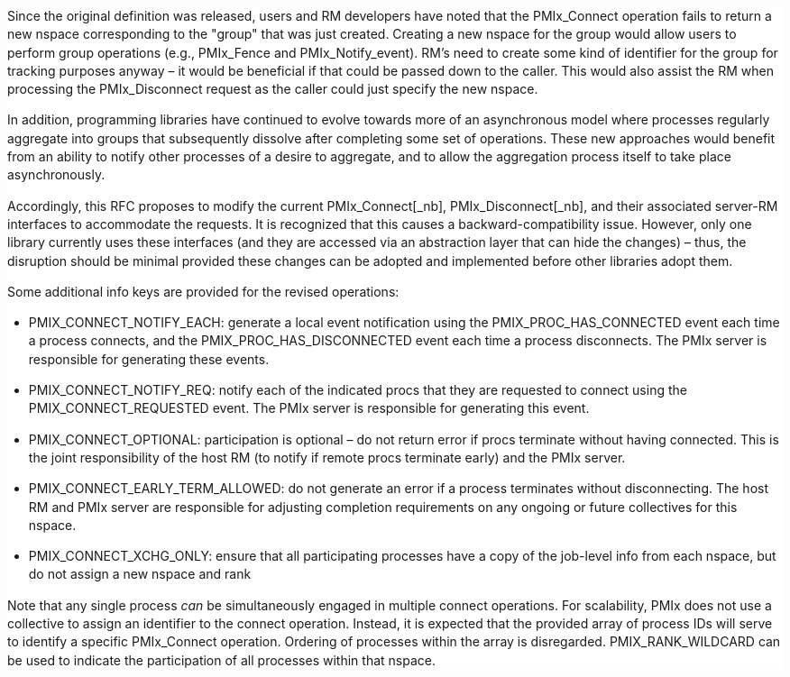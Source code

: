 Since the original definition was released, users and RM developers have
noted that the PMIx\_Connect operation fails to return a new nspace
corresponding to the "group" that was just created. Creating a new
nspace for the group would allow users to perform group operations
(e.g., PMIx\_Fence and PMIx\_Notify\_event). RM’s need to create some
kind of identifier for the group for tracking purposes anyway – it would
be beneficial if that could be passed down to the caller. This would
also assist the RM when processing the PMIx\_Disconnect request as the
caller could just specify the new nspace.

In addition, programming libraries have continued to evolve towards more
of an asynchronous model where processes regularly aggregate into groups
that subsequently dissolve after completing some set of operations.
These new approaches would benefit from an ability to notify other
processes of a desire to aggregate, and to allow the aggregation process
itself to take place asynchronously.

Accordingly, this RFC proposes to modify the current
PMIx\_Connect\[\_nb\], PMIx\_Disconnect\[\_nb\], and their associated
server-RM interfaces to accommodate the requests. It is recognized that
this causes a backward-compatibility issue. However, only one library
currently uses these interfaces (and they are accessed via an
abstraction layer that can hide the changes) – thus, the disruption
should be minimal provided these changes can be adopted and implemented
before other libraries adopt them.

Some additional info keys are provided for the revised operations:

-   PMIX\_CONNECT\_NOTIFY\_EACH: generate a local event notification
    using the PMIX\_PROC\_HAS\_CONNECTED event each time a process
    connects, and the PMIX\_PROC\_HAS\_DISCONNECTED event each time a
    process disconnects. The PMIx server is responsible for generating
    these events.

-   PMIX\_CONNECT\_NOTIFY\_REQ: notify each of the indicated procs that
    they are requested to connect using the PMIX\_CONNECT\_REQUESTED
    event. The PMIx server is responsible for generating this event.

-   PMIX\_CONNECT\_OPTIONAL: participation is optional – do not return
    error if procs terminate without having connected. This is the joint
    responsibility of the host RM (to notify if remote procs terminate
    early) and the PMIx server.

-   PMIX\_CONNECT\_EARLY\_TERM\_ALLOWED: do not generate an error if a
    process terminates without disconnecting. The host RM and PMIx
    server are responsible for adjusting completion requirements on any
    ongoing or future collectives for this nspace.

-   PMIX\_CONNECT\_XCHG\_ONLY: ensure that all participating processes
    have a copy of the job-level info from each nspace, but do not
    assign a new nspace and rank

Note that any single process *can* be simultaneously engaged in multiple
connect operations. For scalability, PMIx does not use a collective to
assign an identifier to the connect operation. Instead, it is expected
that the provided array of process IDs will serve to identify a specific
PMIx\_Connect operation. Ordering of processes within the array is
disregarded. PMIX\_RANK\_WILDCARD can be used to indicate the
participation of all processes within that nspace.
